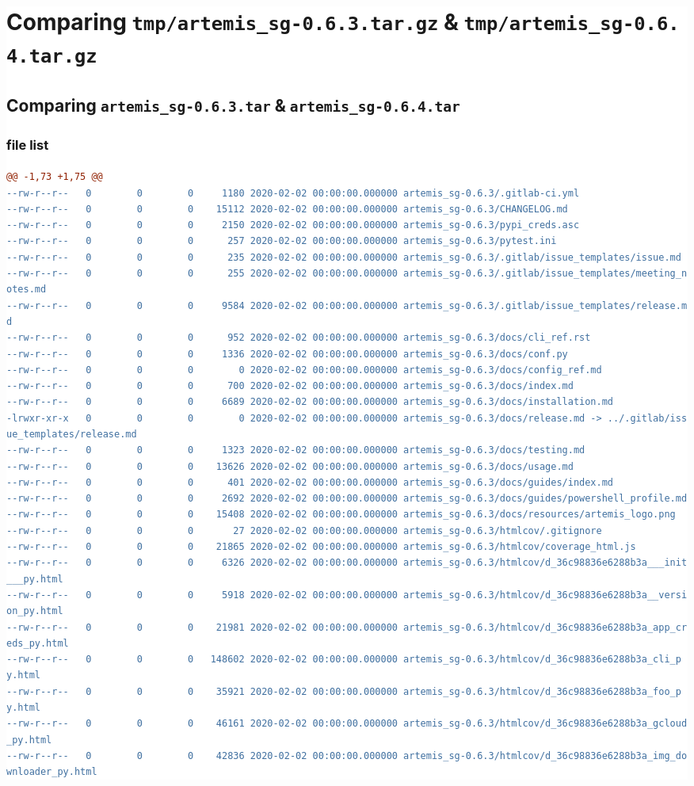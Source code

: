 # Comparing `tmp/artemis_sg-0.6.3.tar.gz` & `tmp/artemis_sg-0.6.4.tar.gz`

## Comparing `artemis_sg-0.6.3.tar` & `artemis_sg-0.6.4.tar`

### file list

```diff
@@ -1,73 +1,75 @@
--rw-r--r--   0        0        0     1180 2020-02-02 00:00:00.000000 artemis_sg-0.6.3/.gitlab-ci.yml
--rw-r--r--   0        0        0    15112 2020-02-02 00:00:00.000000 artemis_sg-0.6.3/CHANGELOG.md
--rw-r--r--   0        0        0     2150 2020-02-02 00:00:00.000000 artemis_sg-0.6.3/pypi_creds.asc
--rw-r--r--   0        0        0      257 2020-02-02 00:00:00.000000 artemis_sg-0.6.3/pytest.ini
--rw-r--r--   0        0        0      235 2020-02-02 00:00:00.000000 artemis_sg-0.6.3/.gitlab/issue_templates/issue.md
--rw-r--r--   0        0        0      255 2020-02-02 00:00:00.000000 artemis_sg-0.6.3/.gitlab/issue_templates/meeting_notes.md
--rw-r--r--   0        0        0     9584 2020-02-02 00:00:00.000000 artemis_sg-0.6.3/.gitlab/issue_templates/release.md
--rw-r--r--   0        0        0      952 2020-02-02 00:00:00.000000 artemis_sg-0.6.3/docs/cli_ref.rst
--rw-r--r--   0        0        0     1336 2020-02-02 00:00:00.000000 artemis_sg-0.6.3/docs/conf.py
--rw-r--r--   0        0        0        0 2020-02-02 00:00:00.000000 artemis_sg-0.6.3/docs/config_ref.md
--rw-r--r--   0        0        0      700 2020-02-02 00:00:00.000000 artemis_sg-0.6.3/docs/index.md
--rw-r--r--   0        0        0     6689 2020-02-02 00:00:00.000000 artemis_sg-0.6.3/docs/installation.md
-lrwxr-xr-x   0        0        0        0 2020-02-02 00:00:00.000000 artemis_sg-0.6.3/docs/release.md -> ../.gitlab/issue_templates/release.md
--rw-r--r--   0        0        0     1323 2020-02-02 00:00:00.000000 artemis_sg-0.6.3/docs/testing.md
--rw-r--r--   0        0        0    13626 2020-02-02 00:00:00.000000 artemis_sg-0.6.3/docs/usage.md
--rw-r--r--   0        0        0      401 2020-02-02 00:00:00.000000 artemis_sg-0.6.3/docs/guides/index.md
--rw-r--r--   0        0        0     2692 2020-02-02 00:00:00.000000 artemis_sg-0.6.3/docs/guides/powershell_profile.md
--rw-r--r--   0        0        0    15408 2020-02-02 00:00:00.000000 artemis_sg-0.6.3/docs/resources/artemis_logo.png
--rw-r--r--   0        0        0       27 2020-02-02 00:00:00.000000 artemis_sg-0.6.3/htmlcov/.gitignore
--rw-r--r--   0        0        0    21865 2020-02-02 00:00:00.000000 artemis_sg-0.6.3/htmlcov/coverage_html.js
--rw-r--r--   0        0        0     6326 2020-02-02 00:00:00.000000 artemis_sg-0.6.3/htmlcov/d_36c98836e6288b3a___init___py.html
--rw-r--r--   0        0        0     5918 2020-02-02 00:00:00.000000 artemis_sg-0.6.3/htmlcov/d_36c98836e6288b3a__version_py.html
--rw-r--r--   0        0        0    21981 2020-02-02 00:00:00.000000 artemis_sg-0.6.3/htmlcov/d_36c98836e6288b3a_app_creds_py.html
--rw-r--r--   0        0        0   148602 2020-02-02 00:00:00.000000 artemis_sg-0.6.3/htmlcov/d_36c98836e6288b3a_cli_py.html
--rw-r--r--   0        0        0    35921 2020-02-02 00:00:00.000000 artemis_sg-0.6.3/htmlcov/d_36c98836e6288b3a_foo_py.html
--rw-r--r--   0        0        0    46161 2020-02-02 00:00:00.000000 artemis_sg-0.6.3/htmlcov/d_36c98836e6288b3a_gcloud_py.html
--rw-r--r--   0        0        0    42836 2020-02-02 00:00:00.000000 artemis_sg-0.6.3/htmlcov/d_36c98836e6288b3a_img_downloader_py.html
```